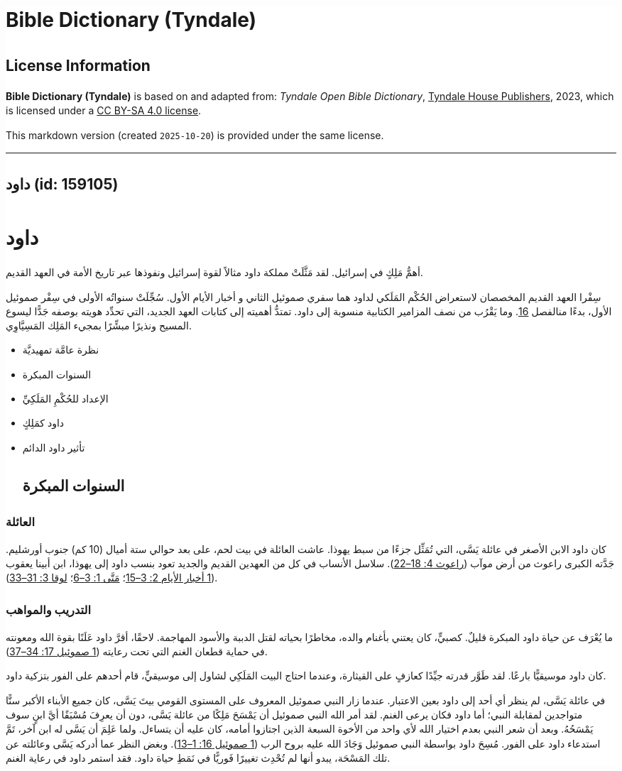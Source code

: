 # Bible Dictionary (Tyndale)

## License Information

**Bible Dictionary (Tyndale)** is based on and adapted from: _Tyndale Open Bible Dictionary_, [Tyndale House Publishers](https://tyndaleopenresources.com/), 2023, which is licensed under a [CC BY-SA 4.0 license](https://creativecommons.org/licenses/by-sa/4.0/legalcode.en).

This markdown version (created `2025-10-20`) is provided under the same license.



--------------------------------

## داود (id: 159105)

داود
====

أهمُّ مَلِكٍ في إسرائيل. لقد مَثَّلَتْ مملكة داود مثالاً لقوة إسرائيل ونفوذها عبر تاريخ الأمة في العهد القديم.

سِفْرا العهد القديم المخصصان لاستعراض الحُكْم المَلَكي لداود هما سفري صموئيل الثاني و أخبار الأيام الأول. سُجِّلَتْ سنواتُه الأولى في سِفْر صموئيل الأول، بدءًا منالفصل [16](https://ref.ly/1Sam16:1-1Sam16:23). وما يَقْرُب من نصف المزامير الكتابية منسوبة إلى داود. تمتدُّ أهميته إلى كتابات العهد الجديد، التي تحدِّد هويته بوصفه جَدًّا ليسوع المسيح ونذيرًا مبشِّرًا بمجيء المَلِك المَسِيَّاوِي.

* نظرة عامَّة تمهيديَّة
* السنوات المبكرة
* الإعداد للحُكْمِ المَلَكِيِّ
* داود كمَلِكٍ
* تأثير داود الدائم

    السنوات المبكرة
    ---------------

### العائلة

كان داود الابن الأصغر في عائلة يَسَّى، التي تُمَثِّل جزءًا من سبط يهوذا. عاشت العائلة في بيت لحم، على بعد حوالي ستة أميال (10 كم) جنوب أورشليم. جَدَّته الكبرى راعوث من أرض موآب ([راعوث 4: 18–22](https://ref.ly/Ruth4:18-Ruth4:22)). سلاسل الأنساب في كل من العهدين القديم والجديد تعود بنسب داود إلى يهوذا، ابن أبينا يعقوب ([1 أخبار الأيام 2: 3–15](https://ref.ly/1Chr2:3-1Chr2:15)؛ [مَتَّى 1: 3–6](https://ref.ly/Matt1:3-Matt1:6)؛ [لوقا 3: 31–33](https://ref.ly/Luke3:31-Luke3:33)).

### التدريب والمواهب

ما يُعْرَف عن حياة داود المبكرة قليلٌ. كصبيٍّ، كان يعتني بأغنام والده، مخاطرًا بحياته لقتل الدببة والأسود المهاجمة. لاحقًا، أقرَّ داود عَلَنًا بقوة الله ومعونته في حماية قطعان الغنم التي تحت رعايته ([1 صموئيل 17: 34–37](https://ref.ly/1Sam17:34-1Sam17:37)).

كان داود موسيقيًّا بارعًا. لقد طَوَّر قدرته جيِّدًا كعازفٍ على القيثارة، وعندما احتاج البيت المَلَكِي لشاول إلى موسيقيٍّ، قام أحدهم على الفور بتزكية داود.

في عائلة يَسَّى، لم ينظر أي أحد إلى داود بعين الاعتبار. عندما زار النبي صموئيل المعروف على المستوى القومي بيتَ يَسَّى، كان جميع الأبناء الأكبر سنًّا متواجدين لمقابلة النبي؛ أما داود فكان يرعى الغنم. لقد أمر الله النبي صموئيل أن يَمْسَحَ مَلِكًا من عائلة يَسَّى، دون أن يعرِفَ مُسْبَقًا أيَّ ابنٍ سوف يَمْسَحُهُ. وبعد أن شعر النبي بعدم اختيار الله لأي واحد من الأخوة السبعة الذين اجتازوا أمامه، كان عليه أن يتساءل. ولما عَلِمَ أن يَسَّى له ابن آخر، تَمَّ استدعاء داود على الفور. مُسِحَ داود بواسطة النبي صموئيل وَجَادَ الله عليه بروح الرب ([1 صموئيل 16: 1–13](https://ref.ly/1Sam16:1-1Sam16:13)). وبغض النظر عما أدركه يَسَّى وعائلته عن تلك المَسْحَة، يبدو أنها لم تُحْدِث تغييرًا فَوريًّا في نَمَطِ حياة داود. فقد استمر داود في رعاية الغنم.
